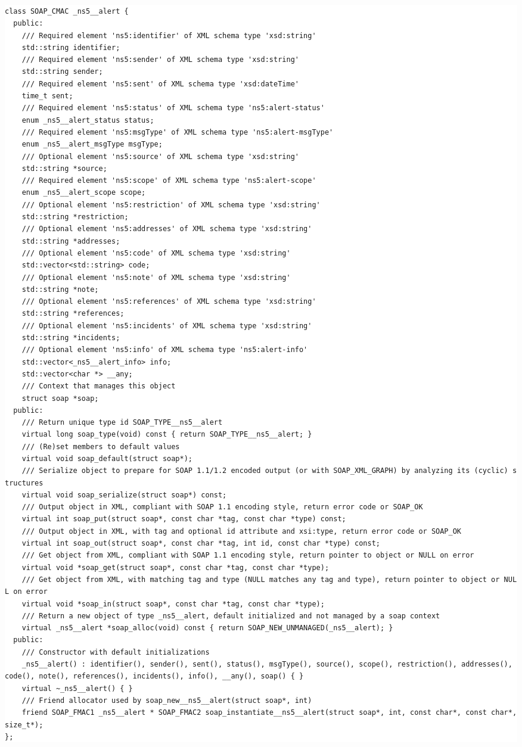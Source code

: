     class SOAP_CMAC _ns5__alert {
      public:
        /// Required element 'ns5:identifier' of XML schema type 'xsd:string'
        std::string identifier;
        /// Required element 'ns5:sender' of XML schema type 'xsd:string'
        std::string sender;
        /// Required element 'ns5:sent' of XML schema type 'xsd:dateTime'
        time_t sent;
        /// Required element 'ns5:status' of XML schema type 'ns5:alert-status'
        enum _ns5__alert_status status;
        /// Required element 'ns5:msgType' of XML schema type 'ns5:alert-msgType'
        enum _ns5__alert_msgType msgType;
        /// Optional element 'ns5:source' of XML schema type 'xsd:string'
        std::string *source;
        /// Required element 'ns5:scope' of XML schema type 'ns5:alert-scope'
        enum _ns5__alert_scope scope;
        /// Optional element 'ns5:restriction' of XML schema type 'xsd:string'
        std::string *restriction;
        /// Optional element 'ns5:addresses' of XML schema type 'xsd:string'
        std::string *addresses;
        /// Optional element 'ns5:code' of XML schema type 'xsd:string'
        std::vector<std::string> code;
        /// Optional element 'ns5:note' of XML schema type 'xsd:string'
        std::string *note;
        /// Optional element 'ns5:references' of XML schema type 'xsd:string'
        std::string *references;
        /// Optional element 'ns5:incidents' of XML schema type 'xsd:string'
        std::string *incidents;
        /// Optional element 'ns5:info' of XML schema type 'ns5:alert-info'
        std::vector<_ns5__alert_info> info;
        std::vector<char *> __any;
        /// Context that manages this object
        struct soap *soap;
      public:
        /// Return unique type id SOAP_TYPE__ns5__alert
        virtual long soap_type(void) const { return SOAP_TYPE__ns5__alert; }
        /// (Re)set members to default values
        virtual void soap_default(struct soap*);
        /// Serialize object to prepare for SOAP 1.1/1.2 encoded output (or with SOAP_XML_GRAPH) by analyzing its (cyclic) structures
        virtual void soap_serialize(struct soap*) const;
        /// Output object in XML, compliant with SOAP 1.1 encoding style, return error code or SOAP_OK
        virtual int soap_put(struct soap*, const char *tag, const char *type) const;
        /// Output object in XML, with tag and optional id attribute and xsi:type, return error code or SOAP_OK
        virtual int soap_out(struct soap*, const char *tag, int id, const char *type) const;
        /// Get object from XML, compliant with SOAP 1.1 encoding style, return pointer to object or NULL on error
        virtual void *soap_get(struct soap*, const char *tag, const char *type);
        /// Get object from XML, with matching tag and type (NULL matches any tag and type), return pointer to object or NULL on error
        virtual void *soap_in(struct soap*, const char *tag, const char *type);
        /// Return a new object of type _ns5__alert, default initialized and not managed by a soap context
        virtual _ns5__alert *soap_alloc(void) const { return SOAP_NEW_UNMANAGED(_ns5__alert); }
      public:
        /// Constructor with default initializations
        _ns5__alert() : identifier(), sender(), sent(), status(), msgType(), source(), scope(), restriction(), addresses(), code(), note(), references(), incidents(), info(), __any(), soap() { }
        virtual ~_ns5__alert() { }
        /// Friend allocator used by soap_new__ns5__alert(struct soap*, int)
        friend SOAP_FMAC1 _ns5__alert * SOAP_FMAC2 soap_instantiate__ns5__alert(struct soap*, int, const char*, const char*, size_t*);
    };
